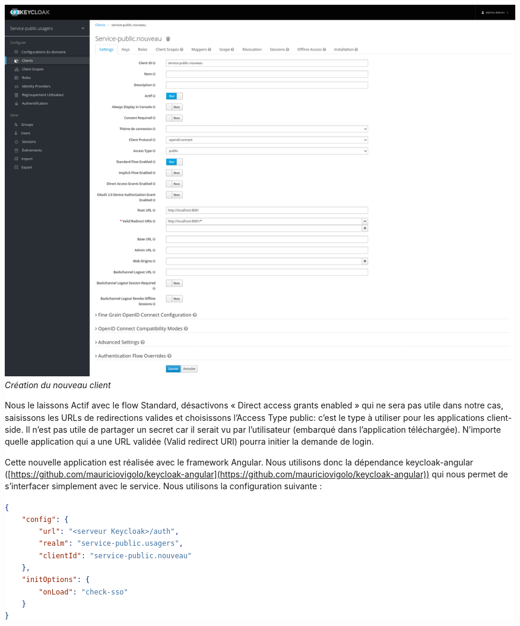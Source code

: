 [![Création du nouveau client](/assets/images/migrer-application-legacy-avec-keycloak/create-nouveau.png)](/assets/images/migrer-application-legacy-avec-keycloak/create-nouveau.png)
*Création du nouveau client*

Nous le laissons Actif avec le flow Standard, désactivons « Direct access grants enabled » qui ne sera pas utile dans notre cas, saisissons les URLs de redirections valides et choisissons l’Access Type public: c’est le type à utiliser pour les applications client-side. Il n’est pas utile de partager un secret car il serait vu par l’utilisateur (embarqué dans l’application téléchargée). N’importe quelle application qui a une URL validée (Valid redirect URI) pourra initier la demande de login.

Cette nouvelle application est réalisée avec le framework Angular. Nous utilisons donc la dépendance keycloak-angular ([https://github.com/mauriciovigolo/keycloak-angular](https://github.com/mauriciovigolo/keycloak-angular)) qui nous permet de s’interfacer simplement avec le service. Nous utilisons la configuration suivante :

```json
{
    "config": {
        "url": "<serveur Keycloak>/auth",
        "realm": "service-public.usagers",
        "clientId": "service-public.nouveau"
    },
    "initOptions": {
        "onLoad": "check-sso"
    }
}
```
